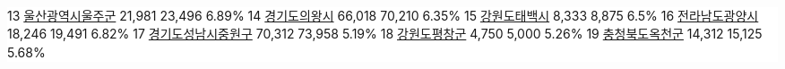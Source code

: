   <tr class="item">
    <td>13</td>
    <td><a href="/apt/울산광역시울주군">울산광역시울주군</a></td>
    <td>21,981</td>
    <td>23,496</td>
    <td>6.89%</td>
  </tr>

  <tr class="item">
    <td>14</td>
    <td><a href="/apt/경기도의왕시">경기도의왕시</a></td>
    <td>66,018</td>
    <td>70,210</td>
    <td>6.35%</td>
  </tr>

  <tr class="item">
    <td>15</td>
    <td><a href="/apt/강원도태백시">강원도태백시</a></td>
    <td>8,333</td>
    <td>8,875</td>
    <td>6.5%</td>
  </tr>

  <tr class="item">
    <td>16</td>
    <td><a href="/apt/전라남도광양시">전라남도광양시</a></td>
    <td>18,246</td>
    <td>19,491</td>
    <td>6.82%</td>
  </tr>

  <tr class="item">
    <td>17</td>
    <td><a href="/apt/경기도성남시중원구">경기도성남시중원구</a></td>
    <td>70,312</td>
    <td>73,958</td>
    <td>5.19%</td>
  </tr>

  <tr class="item">
    <td>18</td>
    <td><a href="/apt/강원도평창군">강원도평창군</a></td>
    <td>4,750</td>
    <td>5,000</td>
    <td>5.26%</td>
  </tr>

  <tr class="item">
    <td>19</td>
    <td><a href="/apt/충청북도옥천군">충청북도옥천군</a></td>
    <td>14,312</td>
    <td>15,125</td>
    <td>5.68%</td>
  </tr>

